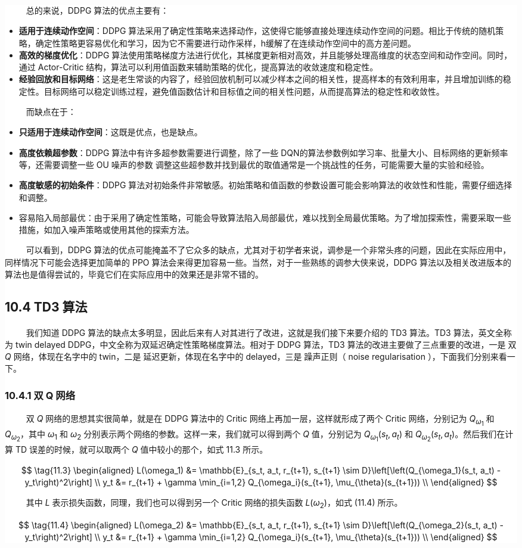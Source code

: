 $\qquad$ 总的来说，$\text{DDPG}$ 算法的优点主要有：

* **适用于连续动作空间**：$\text{DDPG}$ 算法采用了确定性策略来选择动作，这使得它能够直接处理连续动作空间的问题。相比于传统的随机策略，确定性策略更容易优化和学习，因为它不需要进行动作采样，h缓解了在连续动作空间中的高方差问题。
* **高效的梯度优化**：$\text{DDPG}$ 算法使用策略梯度方法进行优化，其梯度更新相对高效，并且能够处理高维度的状态空间和动作空间。同时，通过 $\text{Actor-Critic}$ 结构，算法可以利用值函数来辅助策略的优化，提高算法的收敛速度和稳定性。
* **经验回放和目标网络**：这是老生常谈的内容了，经验回放机制可以减少样本之间的相关性，提高样本的有效利用率，并且增加训练的稳定性。目标网络可以稳定训练过程，避免值函数估计和目标值之间的相关性问题，从而提高算法的稳定性和收敛性。

$\qquad$ 而缺点在于：

* **只适用于连续动作空间**：这既是优点，也是缺点。

* **高度依赖超参数**：$\text{DDPG}$ 算法中有许多超参数需要进行调整，除了一些 $\text{DQN}$的算法参数例如学习率、批量大小、目标网络的更新频率等，还需要调整一些 $\text{OU}$ 噪声的参数
调整这些超参数并找到最优的取值通常是一个挑战性的任务，可能需要大量的实验和经验。

* **高度敏感的初始条件**：$\text{DDPG}$ 算法对初始条件非常敏感。初始策略和值函数的参数设置可能会影响算法的收敛性和性能，需要仔细选择和调整。

* 容易陷入局部最优：由于采用了确定性策略，可能会导致算法陷入局部最优，难以找到全局最优策略。为了增加探索性，需要采取一些措施，如加入噪声策略或使用其他的探索方法。

$\qquad$ 可以看到，$\text{DDPG}$ 算法的优点可能掩盖不了它众多的缺点，尤其对于初学者来说，调参是一个非常头疼的问题，因此在实际应用中，同样情况下可能会选择更加简单的 $\text{PPO}$ 算法会来得更加容易一些。当然，对于一些熟练的调参大侠来说，$\text{DDPG}$ 算法以及相关改进版本的算法也是值得尝试的，毕竟它们在实际应用中的效果还是非常不错的。

## 10.4 TD3 算法

$\qquad$ 我们知道 $\text{DDPG}$ 算法的缺点太多明显，因此后来有人对其进行了改进，这就是我们接下来要介绍的 $\text{TD3}$ 算法。$\text{TD3}$ 算法，英文全称为 $\text{twin delayed DDPG}$，中文全称为双延迟确定性策略梯度算法。相对于 $\text{DDPG}$ 算法，$\text{TD3}$ 算法的改进主要做了三点重要的改进，一是 双 $Q$ 网络，体现在名字中的 $\text{twin}$，二是 延迟更新，体现在名字中的 $\text{delayed}$，三是 躁声正则（ $\text{noise regularisation}$ ），下面我们分别来看一下。

### 10.4.1 双 Q 网络

$\qquad$ 双 $Q$ 网络的思想其实很简单，就是在 $\text{DDPG}$ 算法中的 $\text{Critic}$ 网络上再加一层，这样就形成了两个 $\text{Critic}$ 网络，分别记为 $Q_{\omega_1}$ 和 $Q_{\omega_2}$，其中 $\omega_1$ 和 $\omega_2$ 分别表示两个网络的参数。这样一来，我们就可以得到两个 $Q$ 值，分别记为 $Q_{\omega_1}(s_t, a_t)$ 和 $Q_{\omega_2}(s_t, a_t)$。然后我们在计算 $\text{TD}$ 误差的时候，就可以取两个 $Q$ 值中较小的那个，如式 $\text{11.3}$ 所示。

$$
\tag{11.3}
\begin{aligned}
L(\omega_1) &= \mathbb{E}_{s_t, a_t, r_{t+1}, s_{t+1} \sim D}\left[\left(Q_{\omega_1}(s_t, a_t) - y_t\right)^2\right] \\
y_t &= r_{t+1} + \gamma \min_{i=1,2} Q_{\omega_i}(s_{t+1}, \mu_{\theta}(s_{t+1})) \\
\end{aligned}
$$

$\qquad$ 其中 $L$ 表示损失函数，同理，我们也可以得到另一个 $\text{Critic}$ 网络的损失函数 $L(\omega_2)$，如式 $\text{(11.4)}$ 所示。

$$
\tag{11.4}
\begin{aligned}
L(\omega_2) &= \mathbb{E}_{s_t, a_t, r_{t+1}, s_{t+1} \sim D}\left[\left(Q_{\omega_2}(s_t, a_t) - y_t\right)^2\right] \\
y_t &= r_{t+1} + \gamma \min_{i=1,2} Q_{\omega_i}(s_{t+1}, \mu_{\theta}(s_{t+1})) \\
\end{aligned}
$$
